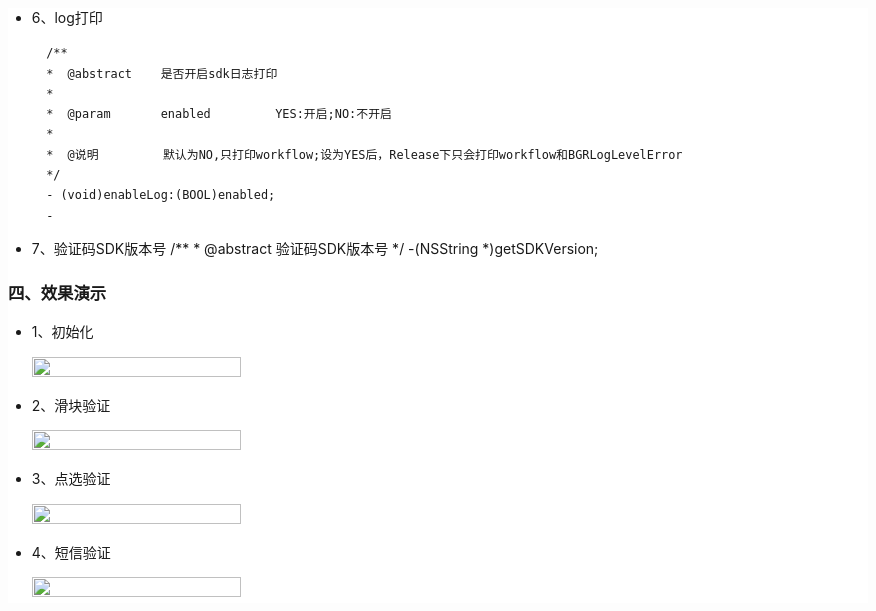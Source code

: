 
* 6、log打印
		
		/**
 		*  @abstract	是否开启sdk日志打印
 		*
 		*  @param 		enabled 		YES:开启;NO:不开启
 		*
 		*  @说明 		   默认为NO,只打印workflow;设为YES后，Release下只会打印workflow和BGRLogLevelError
 		*/
		- (void)enableLog:(BOOL)enabled;
		- 
* 7、验证码SDK版本号
		/**
		* @abstract    验证码SDK版本号
		*/
 		-(NSString *)getSDKVersion;

		
### 四、效果演示

* 1、初始化

	<img src="https://github.com/yidun/captcha-ios-demo/raw/master/screenshots/init.jpg" width="50%" height="50%">
	
* 2、滑块验证
	
	<img src="https://github.com/yidun/captcha-ios-demo/raw/master/screenshots/tuodong_en.png" width="50%" height="50%">
	
* 3、点选验证
	
	<img src="https://github.com/yidun/captcha-ios-demo/raw/master/screenshots/dianxuan_cn.png" width="50%" height="50%">
	
* 4、短信验证
	
	<img src="https://github.com/yidun/captcha-ios-demo/raw/master/screenshots/duanxin_cn.png" width="50%" height="50%">

        

	
